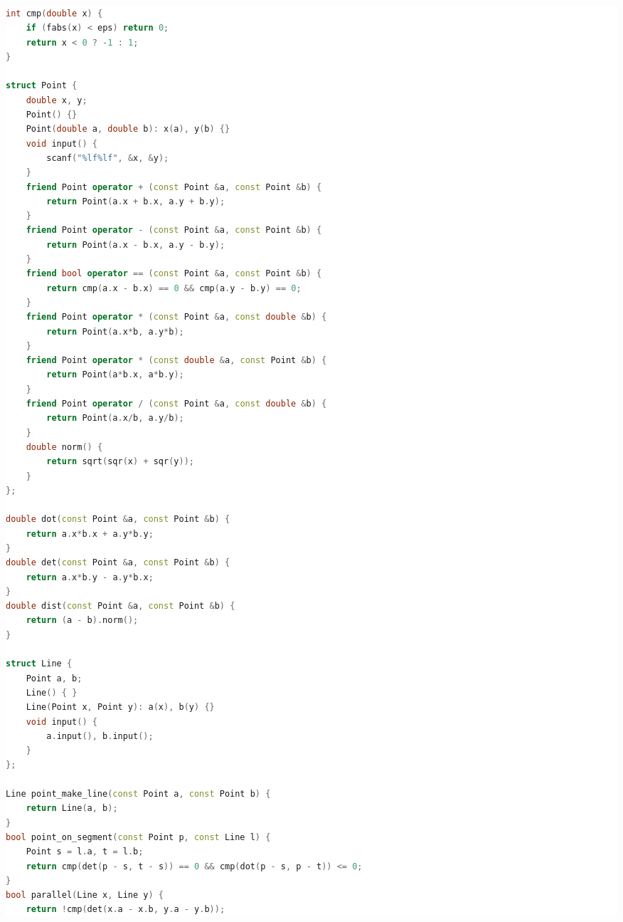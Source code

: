 ```c++
int cmp(double x) {
    if (fabs(x) < eps) return 0;
    return x < 0 ? -1 : 1;
}

struct Point {
    double x, y;
    Point() {}
    Point(double a, double b): x(a), y(b) {}
    void input() {
        scanf("%lf%lf", &x, &y);
    }
    friend Point operator + (const Point &a, const Point &b) {
        return Point(a.x + b.x, a.y + b.y);
    }
    friend Point operator - (const Point &a, const Point &b) {
        return Point(a.x - b.x, a.y - b.y);
    }
    friend bool operator == (const Point &a, const Point &b) {
        return cmp(a.x - b.x) == 0 && cmp(a.y - b.y) == 0;
    }
    friend Point operator * (const Point &a, const double &b) {
        return Point(a.x*b, a.y*b);
    }
    friend Point operator * (const double &a, const Point &b) {
        return Point(a*b.x, a*b.y);
    }
    friend Point operator / (const Point &a, const double &b) {
        return Point(a.x/b, a.y/b);
    }
    double norm() {
        return sqrt(sqr(x) + sqr(y));
    }
};

double dot(const Point &a, const Point &b) {
    return a.x*b.x + a.y*b.y;
}
double det(const Point &a, const Point &b) {
    return a.x*b.y - a.y*b.x;
}
double dist(const Point &a, const Point &b) {
    return (a - b).norm();
}

struct Line {
    Point a, b;
    Line() { }
    Line(Point x, Point y): a(x), b(y) {}
    void input() {
        a.input(), b.input();
    }
};

Line point_make_line(const Point a, const Point b) {
    return Line(a, b);
}
bool point_on_segment(const Point p, const Line l) {
    Point s = l.a, t = l.b;
    return cmp(det(p - s, t - s)) == 0 && cmp(dot(p - s, p - t)) <= 0;
}
bool parallel(Line x, Line y) {
    return !cmp(det(x.a - x.b, y.a - y.b));
```